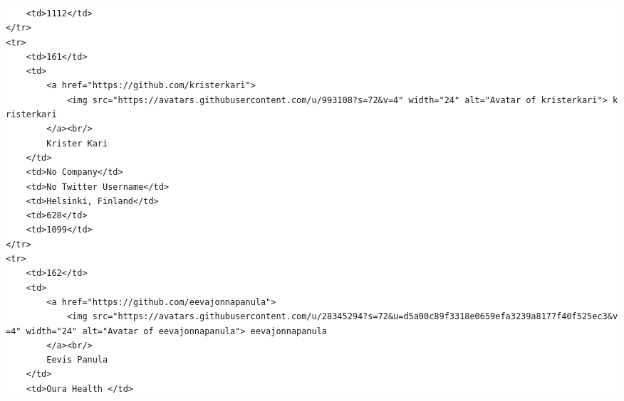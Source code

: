 		<td>1112</td>
	</tr>
	<tr>
		<td>161</td>
		<td>
			<a href="https://github.com/kristerkari">
				<img src="https://avatars.githubusercontent.com/u/993108?s=72&v=4" width="24" alt="Avatar of kristerkari"> kristerkari
			</a><br/>
			Krister Kari
		</td>
		<td>No Company</td>
		<td>No Twitter Username</td>
		<td>Helsinki, Finland</td>
		<td>628</td>
		<td>1099</td>
	</tr>
	<tr>
		<td>162</td>
		<td>
			<a href="https://github.com/eevajonnapanula">
				<img src="https://avatars.githubusercontent.com/u/28345294?s=72&u=d5a00c89f3318e0659efa3239a8177f40f525ec3&v=4" width="24" alt="Avatar of eevajonnapanula"> eevajonnapanula
			</a><br/>
			Eevis Panula
		</td>
		<td>Oura Health </td>
